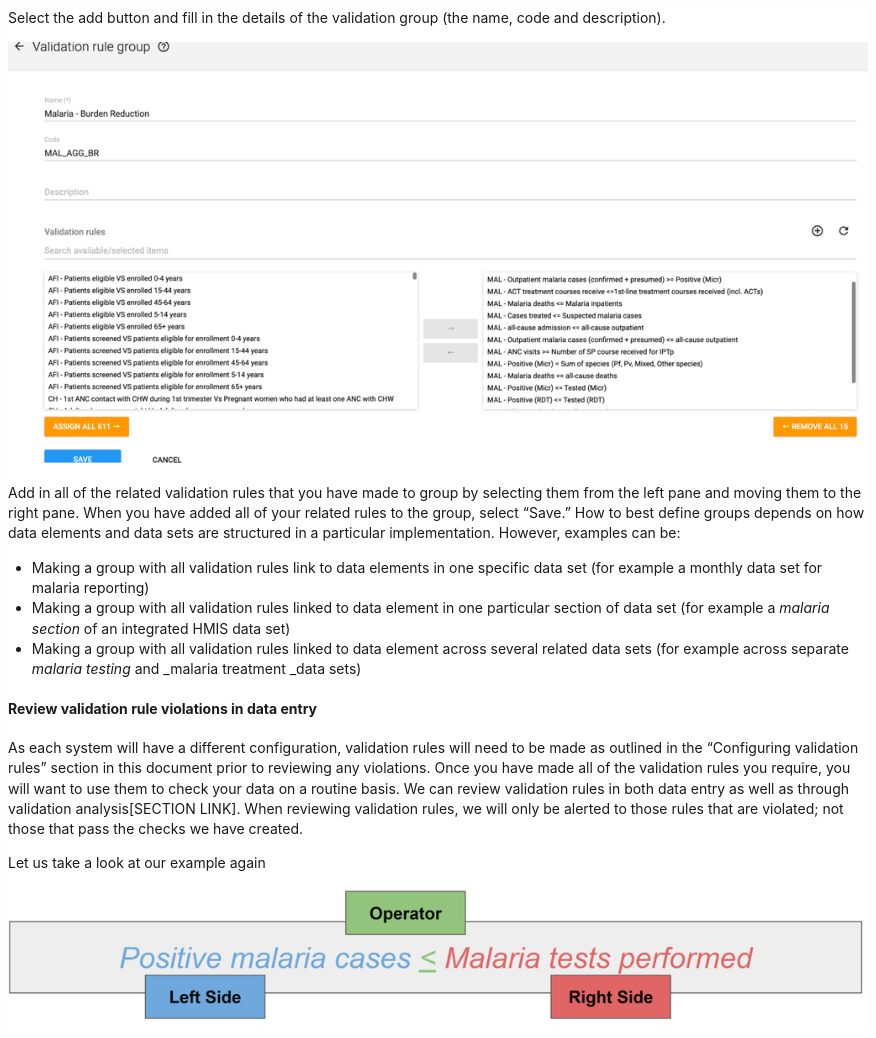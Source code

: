 Select the add button and fill in the details of the validation group (the name, code and description).

![](resources/images/dq_image48.png)

Add in all of the related validation rules that you have made to group by selecting them from the left pane and moving them to the right pane. When you have added all of your related rules to the group, select “Save.” How to best define groups depends on how data elements and data sets are structured in a particular implementation. However, examples can be:

* Making a group with all validation rules link to data elements in one specific data set (for example a monthly data set for malaria reporting)
* Making a group with all validation rules linked to data element in one particular section of data set (for example a _malaria_ _section_ of an integrated HMIS data set)
* Making a group with all validation rules linked to data element across several related data sets (for example across separate _malaria testing_ and _malaria treatment _data sets)

#### Review validation rule violations in data entry

As each system will have a different configuration, validation rules will need to be made as outlined in the “Configuring validation rules” section in this document prior to reviewing any violations. Once you have made all of the validation rules you require, you will want to use them to check your data on a routine basis. We can review validation rules in both data entry as well as through validation analysis[SECTION LINK]. When reviewing validation rules, we will only be alerted to those rules that are violated; not those that pass the checks we have created. 

Let us take a look at our example again

![](resources/images/dq_image3.png)
